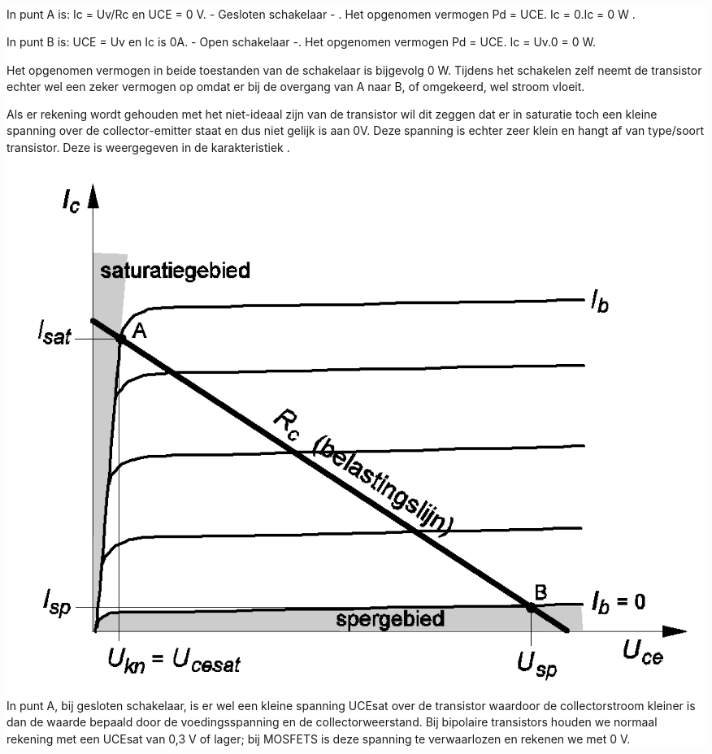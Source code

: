 In punt A is: Ic = Uv/Rc en UCE =  0 V.  - Gesloten schakelaar - . Het opgenomen vermogen Pd = UCE. Ic = 0.Ic = 0 W .

In punt B is: UCE = Uv en Ic is 0A.  - Open schakelaar -. Het opgenomen vermogen Pd = UCE. Ic = Uv.0 = 0 W.

Het opgenomen vermogen in beide toestanden van de schakelaar is bijgevolg 0 W.  Tijdens het schakelen zelf neemt de transistor echter wel een zeker vermogen op omdat er bij de overgang van A naar B, of omgekeerd, wel stroom vloeit.

Als er rekening wordt gehouden met het niet-ideaal zijn van de transistor wil dit zeggen dat er in saturatie toch een kleine spanning over de collector-emitter staat en dus niet gelijk is aan 0V. Deze spanning is echter zeer klein en hangt af van type/soort transistor. Deze is weergegeven in de karakteristiek .

![example image](./images/schakelkar.png "An exemplary image")

In punt A, bij gesloten schakelaar, is er wel een kleine spanning UCEsat over de transistor waardoor de collectorstroom kleiner is dan de waarde bepaald door de voedingsspanning en de collectorweerstand.
Bij bipolaire transistors houden we normaal rekening met een UCEsat van 0,3 V of lager; bij MOSFETS is deze spanning te verwaarlozen en rekenen we met 0 V.

